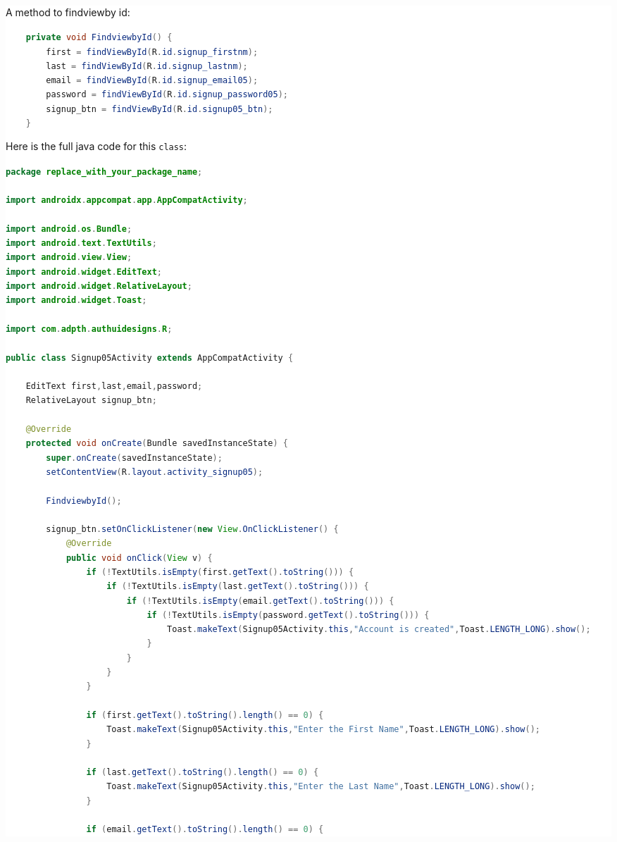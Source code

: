 A method to  findviewby id:

```java
    private void FindviewbyId() {
        first = findViewById(R.id.signup_firstnm);
        last = findViewById(R.id.signup_lastnm);
        email = findViewById(R.id.signup_email05);
        password = findViewById(R.id.signup_password05);
        signup_btn = findViewById(R.id.signup05_btn);
    }
```


Here is the full java code for this `class`:

```java
package replace_with_your_package_name;

import androidx.appcompat.app.AppCompatActivity;

import android.os.Bundle;
import android.text.TextUtils;
import android.view.View;
import android.widget.EditText;
import android.widget.RelativeLayout;
import android.widget.Toast;

import com.adpth.authuidesigns.R;

public class Signup05Activity extends AppCompatActivity {

    EditText first,last,email,password;
    RelativeLayout signup_btn;

    @Override
    protected void onCreate(Bundle savedInstanceState) {
        super.onCreate(savedInstanceState);
        setContentView(R.layout.activity_signup05);

        FindviewbyId();

        signup_btn.setOnClickListener(new View.OnClickListener() {
            @Override
            public void onClick(View v) {
                if (!TextUtils.isEmpty(first.getText().toString())) {
                    if (!TextUtils.isEmpty(last.getText().toString())) {
                        if (!TextUtils.isEmpty(email.getText().toString())) {
                            if (!TextUtils.isEmpty(password.getText().toString())) {
                                Toast.makeText(Signup05Activity.this,"Account is created",Toast.LENGTH_LONG).show();
                            }
                        }
                    }
                }

                if (first.getText().toString().length() == 0) {
                    Toast.makeText(Signup05Activity.this,"Enter the First Name",Toast.LENGTH_LONG).show();
                }

                if (last.getText().toString().length() == 0) {
                    Toast.makeText(Signup05Activity.this,"Enter the Last Name",Toast.LENGTH_LONG).show();
                }

                if (email.getText().toString().length() == 0) {
```